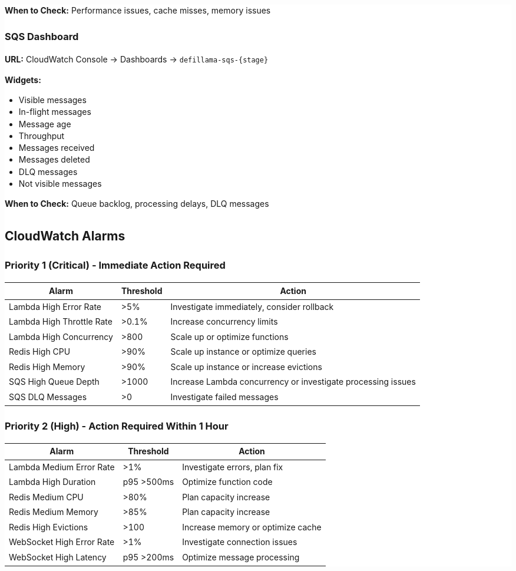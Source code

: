 **When to Check:** Performance issues, cache misses, memory issues

### SQS Dashboard
**URL:** CloudWatch Console → Dashboards → `defillama-sqs-{stage}`

**Widgets:**
- Visible messages
- In-flight messages
- Message age
- Throughput
- Messages received
- Messages deleted
- DLQ messages
- Not visible messages

**When to Check:** Queue backlog, processing delays, DLQ messages

## CloudWatch Alarms

### Priority 1 (Critical) - Immediate Action Required

| Alarm | Threshold | Action |
|-------|-----------|--------|
| Lambda High Error Rate | >5% | Investigate immediately, consider rollback |
| Lambda High Throttle Rate | >0.1% | Increase concurrency limits |
| Lambda High Concurrency | >800 | Scale up or optimize functions |
| Redis High CPU | >90% | Scale up instance or optimize queries |
| Redis High Memory | >90% | Scale up instance or increase evictions |
| SQS High Queue Depth | >1000 | Increase Lambda concurrency or investigate processing issues |
| SQS DLQ Messages | >0 | Investigate failed messages |

### Priority 2 (High) - Action Required Within 1 Hour

| Alarm | Threshold | Action |
|-------|-----------|--------|
| Lambda Medium Error Rate | >1% | Investigate errors, plan fix |
| Lambda High Duration | p95 >500ms | Optimize function code |
| Redis Medium CPU | >80% | Plan capacity increase |
| Redis Medium Memory | >85% | Plan capacity increase |
| Redis High Evictions | >100 | Increase memory or optimize cache |
| WebSocket High Error Rate | >1% | Investigate connection issues |
| WebSocket High Latency | p95 >200ms | Optimize message processing |
